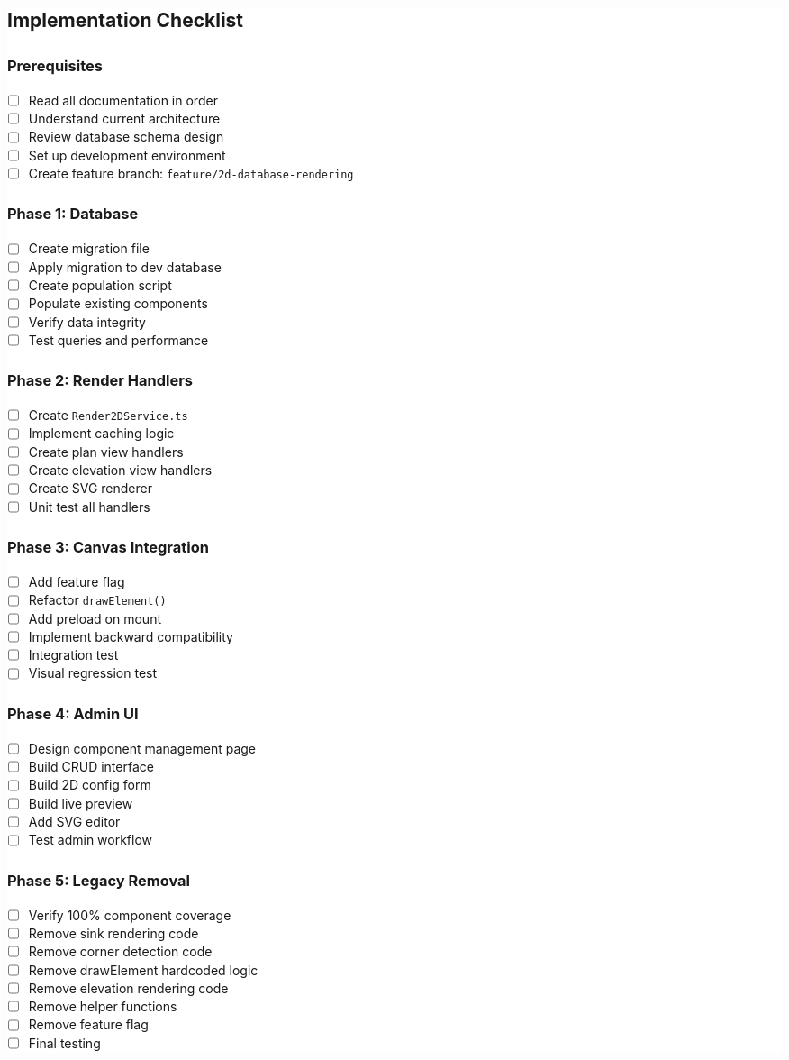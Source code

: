 
## Implementation Checklist

### Prerequisites
- [ ] Read all documentation in order
- [ ] Understand current architecture
- [ ] Review database schema design
- [ ] Set up development environment
- [ ] Create feature branch: `feature/2d-database-rendering`

### Phase 1: Database
- [ ] Create migration file
- [ ] Apply migration to dev database
- [ ] Create population script
- [ ] Populate existing components
- [ ] Verify data integrity
- [ ] Test queries and performance

### Phase 2: Render Handlers
- [ ] Create `Render2DService.ts`
- [ ] Implement caching logic
- [ ] Create plan view handlers
- [ ] Create elevation view handlers
- [ ] Create SVG renderer
- [ ] Unit test all handlers

### Phase 3: Canvas Integration
- [ ] Add feature flag
- [ ] Refactor `drawElement()`
- [ ] Add preload on mount
- [ ] Implement backward compatibility
- [ ] Integration test
- [ ] Visual regression test

### Phase 4: Admin UI
- [ ] Design component management page
- [ ] Build CRUD interface
- [ ] Build 2D config form
- [ ] Build live preview
- [ ] Add SVG editor
- [ ] Test admin workflow

### Phase 5: Legacy Removal
- [ ] Verify 100% component coverage
- [ ] Remove sink rendering code
- [ ] Remove corner detection code
- [ ] Remove drawElement hardcoded logic
- [ ] Remove elevation rendering code
- [ ] Remove helper functions
- [ ] Remove feature flag
- [ ] Final testing
